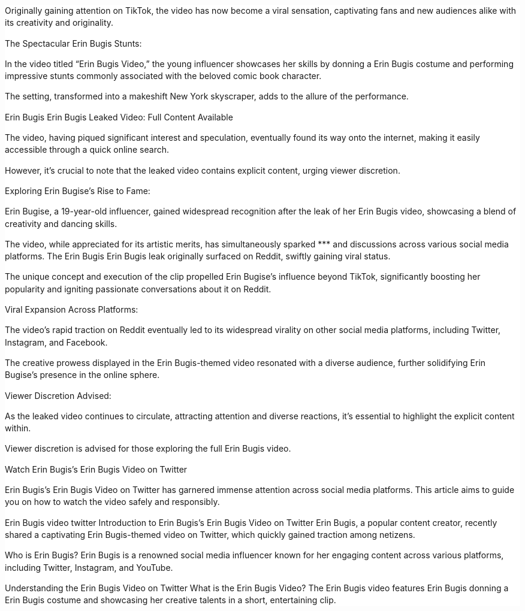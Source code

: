 Originally gaining attention on TikTok, the video has now become a viral sensation, captivating fans and new audiences alike with its creativity and originality.

The Spectacular Erin Bugis Stunts:

In the video titled “Erin Bugis Video,” the young influencer showcases her skills by donning a Erin Bugis costume and performing impressive stunts commonly associated with the beloved comic book character.

The setting, transformed into a makeshift New York skyscraper, adds to the allure of the performance.

Erin Bugis Erin Bugis Leaked Video: Full Content Available

The video, having piqued significant interest and speculation, eventually found its way onto the internet, making it easily accessible through a quick online search.

However, it’s crucial to note that the leaked video contains explicit content, urging viewer discretion.

Exploring Erin Bugise’s Rise to Fame:

Erin Bugise, a 19-year-old influencer, gained widespread recognition after the leak of her Erin Bugis video, showcasing a blend of creativity and dancing skills.

The video, while appreciated for its artistic merits, has simultaneously sparked *** and discussions across various social media platforms. The Erin Bugis Erin Bugis leak originally surfaced on Reddit, swiftly gaining viral status.

The unique concept and execution of the clip propelled Erin Bugise’s influence beyond TikTok, significantly boosting her popularity and igniting passionate conversations about it on Reddit.

Viral Expansion Across Platforms:

The video’s rapid traction on Reddit eventually led to its widespread virality on other social media platforms, including Twitter, Instagram, and Facebook.

The creative prowess displayed in the Erin Bugis-themed video resonated with a diverse audience, further solidifying Erin Bugise’s presence in the online sphere.

Viewer Discretion Advised:

As the leaked video continues to circulate, attracting attention and diverse reactions, it’s essential to highlight the explicit content within.

Viewer discretion is advised for those exploring the full Erin Bugis video.

Watch Erin Bugis’s Erin Bugis Video on Twitter

Erin Bugis’s Erin Bugis Video on Twitter has garnered immense attention across social media platforms. This article aims to guide you on how to watch the video safely and responsibly.

Erin Bugis video twitter Introduction to Erin Bugis’s Erin Bugis Video on Twitter Erin Bugis, a popular content creator, recently shared a captivating Erin Bugis-themed video on Twitter, which quickly gained traction among netizens.

Who is Erin Bugis? Erin Bugis is a renowned social media influencer known for her engaging content across various platforms, including Twitter, Instagram, and YouTube.

Understanding the Erin Bugis Video on Twitter What is the Erin Bugis Video? The Erin Bugis video features Erin Bugis donning a Erin Bugis costume and showcasing her creative talents in a short, entertaining clip.
